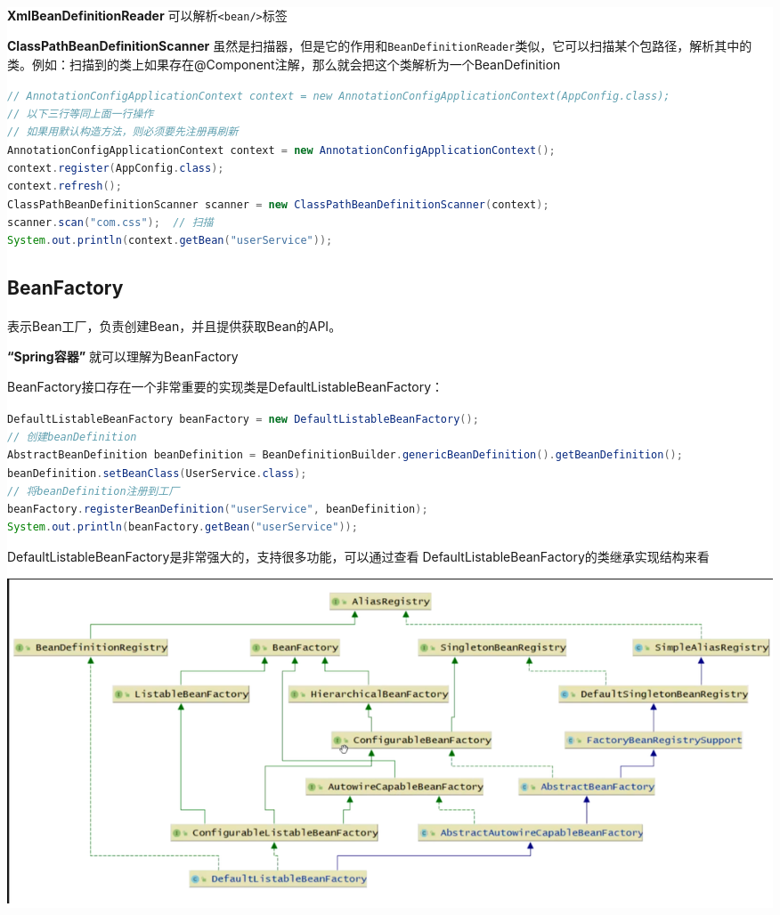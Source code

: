 **XmlBeanDefinitionReader**
可以解析`<bean/>`标签

**ClassPathBeanDefinitionScanner**
虽然是扫描器，但是它的作用和`BeanDefinitionReader`类似，它可以扫描某个包路径，解析其中的类。例如：扫描到的类上如果存在@Component注解，那么就会把这个类解析为一个BeanDefinition

```java
// AnnotationConfigApplicationContext context = new AnnotationConfigApplicationContext(AppConfig.class);
// 以下三行等同上面一行操作
// 如果用默认构造方法，则必须要先注册再刷新
AnnotationConfigApplicationContext context = new AnnotationConfigApplicationContext();
context.register(AppConfig.class);
context.refresh();
ClassPathBeanDefinitionScanner scanner = new ClassPathBeanDefinitionScanner(context);
scanner.scan("com.css");  // 扫描
System.out.println(context.getBean("userService"));
```

## BeanFactory

表示Bean工厂，负责创建Bean，并且提供获取Bean的API。 

**“Spring容器”** 就可以理解为BeanFactory

BeanFactory接口存在一个非常重要的实现类是DefaultListableBeanFactory：

```java
DefaultListableBeanFactory beanFactory = new DefaultListableBeanFactory();
// 创建beanDefinition
AbstractBeanDefinition beanDefinition = BeanDefinitionBuilder.genericBeanDefinition().getBeanDefinition();
beanDefinition.setBeanClass(UserService.class);
// 将beanDefinition注册到工厂
beanFactory.registerBeanDefinition("userService", beanDefinition);
System.out.println(beanFactory.getBean("userService"));
```



DefaultListableBeanFactory是非常强大的，支持很多功能，可以通过查看
DefaultListableBeanFactory的类继承实现结构来看

<img src="images/Spring常见问题/微信截图_20221018112456.png" alt="微信截图_20221018112456" />
